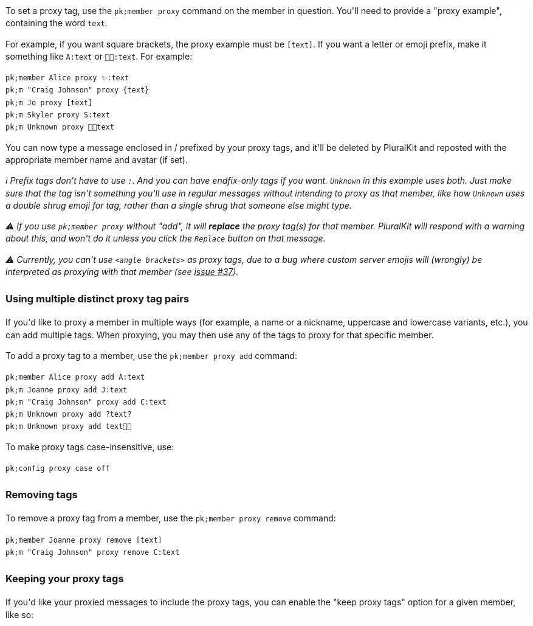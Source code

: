 To set a proxy tag, use the `pk;member proxy` command on the member in question. You'll need to provide a "proxy example", containing the word `text`.

For example, if you want square brackets, the proxy example must be `[text]`. If you want a letter or emoji prefix, make it something like `A:text` or `🏳️‍🌈:text`. For example:

    pk;member Alice proxy ✨:text
    pk;m "Craig Johnson" proxy {text}
    pk;m Jo proxy [text]
    pk;m Skyler proxy S:text
    pk;m Unknown proxy 🤷🤷text
    
You can now type a message enclosed in / prefixed by your proxy tags, and it'll be deleted by PluralKit and reposted with the appropriate member name and avatar (if set).

*:information_source: Prefix tags don't have to use `:`. And you can have endfix-only tags if you want. `Unknown` in this example uses both. Just make sure that the tag isn't something you'll use in regular messages without intending to proxy as that member, like how `Unknown` uses a double shrug emoji for tag, rather than a single shrug that someone else might type.*

*:warning: If you use `pk;member proxy` without "add", it will **replace** the proxy tag(s) for that member. PluralKit will respond with a warning about this, and won't do it unless you click the `Replace` button on that message.*

*:warning: Currently, you can't use `<angle brackets>` as proxy tags, due to a bug where custom server emojis will (wrongly) be interpreted as proxying with that member (see [issue #37](https://github.com/PluralKit/PluralKit/issues/37)).*

### Using multiple distinct proxy tag pairs
If you'd like to proxy a member in multiple ways (for example, a name or a nickname, uppercase and lowercase variants, etc.), you can add multiple tags.
When proxying, you may then use any of the tags to proxy for that specific member.

To add a proxy tag to a member, use the `pk;member proxy add` command:

    pk;member Alice proxy add A:text
    pk;m Joanne proxy add J:text
    pk;m "Craig Johnson" proxy add C:text
    pk;m Unknown proxy add ?text?
    pk;m Unknown proxy add text🤷🤷

To make proxy tags case-insensitive, use:

    pk;config proxy case off

### Removing tags
    
To remove a proxy tag from a member, use the `pk;member proxy remove` command:

    pk;member Joanne proxy remove [text]
    pk;m "Craig Johnson" proxy remove C:text

### Keeping your proxy tags
If you'd like your proxied messages to include the proxy tags, you can enable the "keep proxy tags" option for a given member, like so:
